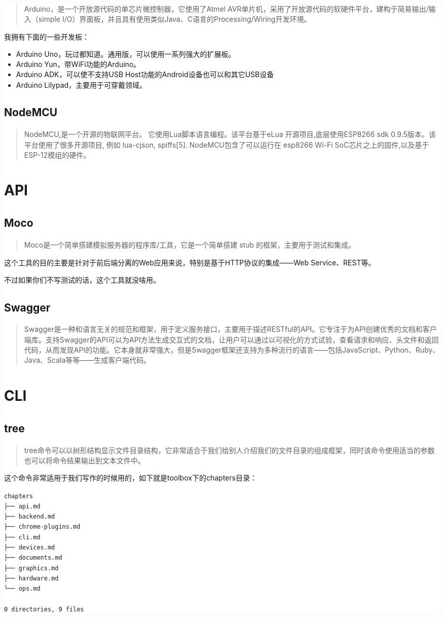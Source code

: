 > Arduino，是一个开放源代码的单芯片微控制器，它使用了Atmel AVR单片机，采用了开放源代码的软硬件平台，建构于简易输出/输入（simple I/O）界面板，并且具有使用类似Java、C语言的Processing/Wiring开发环境。

我拥有下面的一些开发板：

 - Arduino Uno，玩过都知道。通用版，可以使用一系列强大的扩展板。
 - Arduino Yun，带WiFi功能的Arduino。
 - Arduino ADK，可以使不支持USB Host功能的Android设备也可以和其它USB设备
 - Arduino Lilypad，主要用于可穿戴领域。

NodeMCU
---

> NodeMCU,是一个开源的物联网平台。 它使用Lua脚本语言编程。该平台基于eLua 开源项目,底层使用ESP8266 sdk 0.9.5版本。该平台使用了很多开源项目, 例如 lua-cjson, spiffs[5]. NodeMCU包含了可以运行在 esp8266 Wi-Fi SoC芯片之上的固件,以及基于ESP-12模组的硬件。



API
===

Moco
---

> Moco是一个简单搭建模拟服务器的程序库/工具，它是一个简单搭建 stub 的框架，主要用于测试和集成。

这个工具的目的主要是针对于前后端分离的Web应用来说，特别是基于HTTP协议的集成——Web Service、REST等。

不过如果你们不写测试的话，这个工具就没啥用。

Swagger
---

> Swagger是一种和语言无关的规范和框架，用于定义服务接口，主要用于描述RESTful的API。它专注于为API创建优秀的文档和客户端库。支持Swagger的API可以为API方法生成交互式的文档，让用户可以通过以可视化的方式试验，查看请求和响应、头文件和返回代码，从而发现API的功能。它本身就非常强大，但是Swagger框架还支持为多种流行的语言——包括JavaScript、Python、Ruby、Java、Scala等等——生成客户端代码。

CLI
===

tree
---

> tree命令可以以树形结构显示文件目录结构，它非常适合于我们给别人介绍我们的文件目录的组成框架，同时该命令使用适当的参数也可以将命令结果输出到文本文件中。

这个命令非常适用于我们写作的时候用的，如下就是toolbox下的chapters目录：

```shell
chapters
├── api.md
├── backend.md
├── chrome-plugins.md
├── cli.md
├── devices.md
├── documents.md
├── graphics.md
├── hardware.md
└── ops.md

0 directories, 9 files
```
